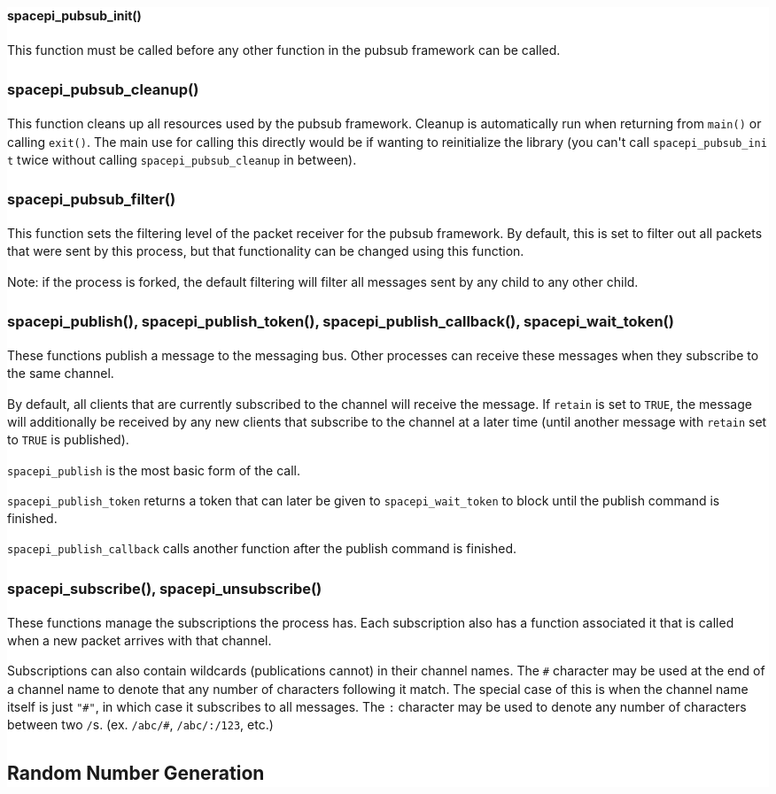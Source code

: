 #### spacepi_pubsub_init()

This function must be called before any other function in the pubsub framework can be called.

### spacepi_pubsub_cleanup()

This function cleans up all resources used by the pubsub framework.
Cleanup is automatically run when returning from `main()` or calling `exit()`.
The main use for calling this directly would be if wanting to reinitialize the library (you can't call `spacepi_pubsub_init` twice without calling `spacepi_pubsub_cleanup` in between).

### spacepi_pubsub_filter()

This function sets the filtering level of the packet receiver for the pubsub framework.
By default, this is set to filter out all packets that were sent by this process, but that functionality can be changed using this function.

Note: if the process is forked, the default filtering will filter all messages sent by any child to any other child.

### spacepi_publish(), spacepi_publish_token(), spacepi_publish_callback(), spacepi_wait_token()

These functions publish a message to the messaging bus.
Other processes can receive these messages when they subscribe to the same channel.

By default, all clients that are currently subscribed to the channel will receive the message.
If `retain` is set to `TRUE`, the message will additionally be received by any new clients that subscribe to the channel at a later time (until another message with `retain` set to `TRUE` is published).

`spacepi_publish` is the most basic form of the call.

`spacepi_publish_token` returns a token that can later be given to `spacepi_wait_token` to block until the publish command is finished.

`spacepi_publish_callback` calls another function after the publish command is finished.

### spacepi_subscribe(), spacepi_unsubscribe()

These functions manage the subscriptions the process has.
Each subscription also has a function associated it that is called when a new packet arrives with that channel.

Subscriptions can also contain wildcards (publications cannot) in their channel names.
The `#` character may be used at the end of a channel name to denote that any number of characters following it match.
The special case of this is when the channel name itself is just `"#"`, in which case it subscribes to all messages.
The `:` character may be used to denote any number of characters between two `/`s. (ex. `/abc/#`, `/abc/:/123`, etc.)

## Random Number Generation
